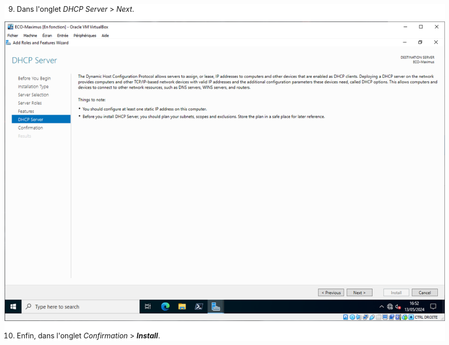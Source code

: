 9. Dans l'onglet *DHCP Server* > *Next*.

![DHCP](/ressource/S09/maximus/Maximus_DHCP_10.PNG)

10. Enfin, dans l'onglet *Confirmation* > **_Install_**.
